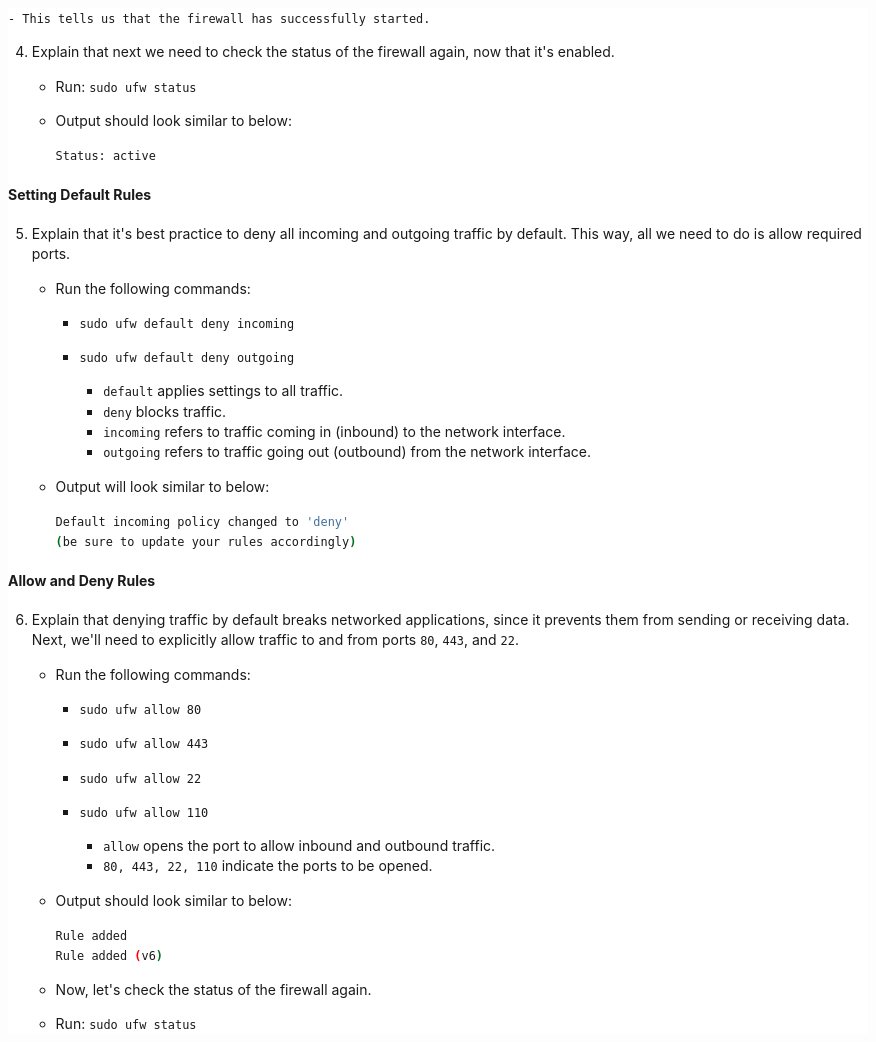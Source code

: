     - This tells us that the firewall has successfully started.

4. Explain that next we need to check the status of the firewall again, now that it's enabled.

    - Run: `sudo ufw status`

    - Output should look similar to below:

         ```bash
         Status: active
         ```
#### Setting Default Rules

5. Explain that it's best practice to deny all incoming and outgoing traffic by default. This way, all we need to do is allow required ports.

   - Run the following commands:

      - `sudo ufw default deny incoming`   
      - `sudo ufw default deny outgoing`

         - `default` applies settings to all traffic.
         - `deny` blocks traffic.
         - `incoming` refers to traffic coming in (inbound) to the network interface.
         - `outgoing` refers to traffic going out (outbound) from the network interface.

   - Output will look similar to below:

      ```bash
      Default incoming policy changed to 'deny'
      (be sure to update your rules accordingly)
      ```

#### Allow and Deny Rules

6. Explain that denying traffic by default breaks networked applications, since it prevents them from sending or receiving data. Next, we'll need to explicitly allow traffic to and from ports `80`, `443`, and `22`. 
  
   - Run the following commands:

      - `sudo ufw allow 80`  
      - `sudo ufw allow 443`  
      - `sudo ufw allow 22`  
      - `sudo ufw allow 110`

         - `allow` opens the port to allow inbound and outbound traffic.
         - `80, 443, 22, 110` indicate the ports to be opened.

   - Output should look similar to below:

      ```bash
      Rule added
      Rule added (v6)
      ```

   - Now, let's check the status of the firewall again.

   - Run: `sudo ufw status`
